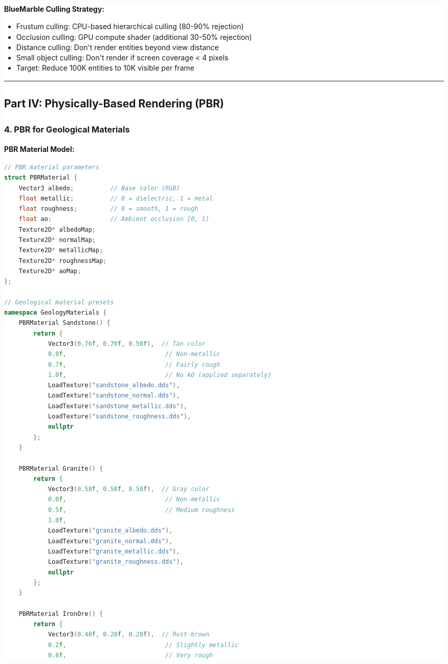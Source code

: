 **BlueMarble Culling Strategy:**
- Frustum culling: CPU-based hierarchical culling (80-90% rejection)
- Occlusion culling: GPU compute shader (additional 30-50% rejection)
- Distance culling: Don't render entities beyond view distance
- Small object culling: Don't render if screen coverage < 4 pixels
- Target: Reduce 100K entities to 10K visible per frame

---

## Part IV: Physically-Based Rendering (PBR)

### 4. PBR for Geological Materials

**PBR Material Model:**

```cpp
// PBR material parameters
struct PBRMaterial {
    Vector3 albedo;          // Base color (RGB)
    float metallic;          // 0 = dielectric, 1 = metal
    float roughness;         // 0 = smooth, 1 = rough
    float ao;                // Ambient occlusion [0, 1]
    Texture2D* albedoMap;
    Texture2D* normalMap;
    Texture2D* metallicMap;
    Texture2D* roughnessMap;
    Texture2D* aoMap;
};

// Geological material presets
namespace GeologyMaterials {
    PBRMaterial Sandstone() {
        return {
            Vector3(0.76f, 0.70f, 0.50f),  // Tan color
            0.0f,                           // Non-metallic
            0.7f,                           // Fairly rough
            1.0f,                           // No AO (applied separately)
            LoadTexture("sandstone_albedo.dds"),
            LoadTexture("sandstone_normal.dds"),
            LoadTexture("sandstone_metallic.dds"),
            LoadTexture("sandstone_roughness.dds"),
            nullptr
        };
    }
    
    PBRMaterial Granite() {
        return {
            Vector3(0.58f, 0.58f, 0.58f),  // Gray color
            0.0f,                           // Non-metallic
            0.5f,                           // Medium roughness
            1.0f,
            LoadTexture("granite_albedo.dds"),
            LoadTexture("granite_normal.dds"),
            LoadTexture("granite_metallic.dds"),
            LoadTexture("granite_roughness.dds"),
            nullptr
        };
    }
    
    PBRMaterial IronOre() {
        return {
            Vector3(0.40f, 0.28f, 0.20f),  // Rust-brown
            0.2f,                           // Slightly metallic
            0.8f,                           // Very rough
```